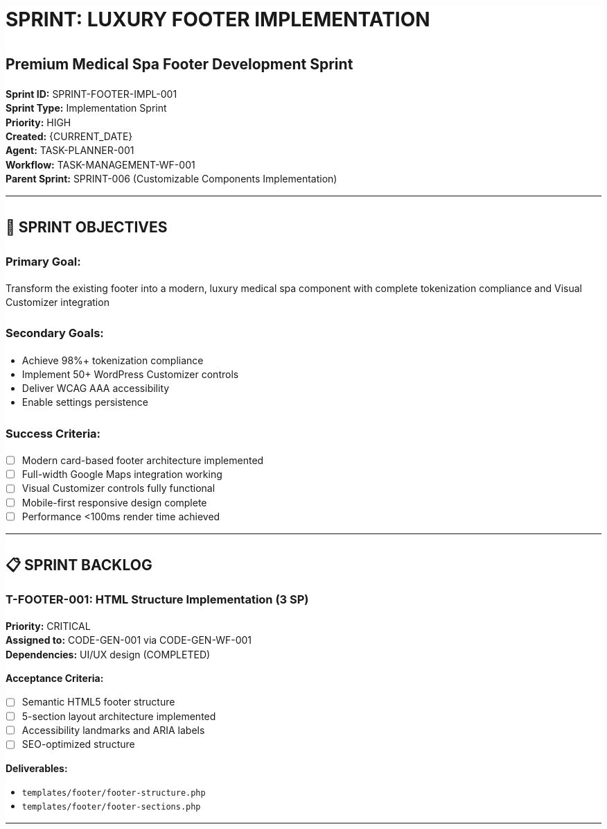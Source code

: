 # SPRINT: LUXURY FOOTER IMPLEMENTATION
## **Premium Medical Spa Footer Development Sprint**

**Sprint ID:** SPRINT-FOOTER-IMPL-001  
**Sprint Type:** Implementation Sprint  
**Priority:** HIGH  
**Created:** {CURRENT_DATE}  
**Agent:** TASK-PLANNER-001  
**Workflow:** TASK-MANAGEMENT-WF-001  
**Parent Sprint:** SPRINT-006 (Customizable Components Implementation)  

---

## 🎯 **SPRINT OBJECTIVES**

### **Primary Goal:**
Transform the existing footer into a modern, luxury medical spa component with complete tokenization compliance and Visual Customizer integration

### **Secondary Goals:**
- Achieve 98%+ tokenization compliance 
- Implement 50+ WordPress Customizer controls
- Deliver WCAG AAA accessibility
- Enable settings persistence

### **Success Criteria:**
- [ ] Modern card-based footer architecture implemented
- [ ] Full-width Google Maps integration working
- [ ] Visual Customizer controls fully functional
- [ ] Mobile-first responsive design complete
- [ ] Performance <100ms render time achieved

---

## 📋 **SPRINT BACKLOG**

### **T-FOOTER-001: HTML Structure Implementation (3 SP)**
**Priority:** CRITICAL  
**Assigned to:** CODE-GEN-001 via CODE-GEN-WF-001  
**Dependencies:** UI/UX design (COMPLETED)

**Acceptance Criteria:**
- [ ] Semantic HTML5 footer structure
- [ ] 5-section layout architecture implemented
- [ ] Accessibility landmarks and ARIA labels
- [ ] SEO-optimized structure

**Deliverables:**
- `templates/footer/footer-structure.php`
- `templates/footer/footer-sections.php`

---